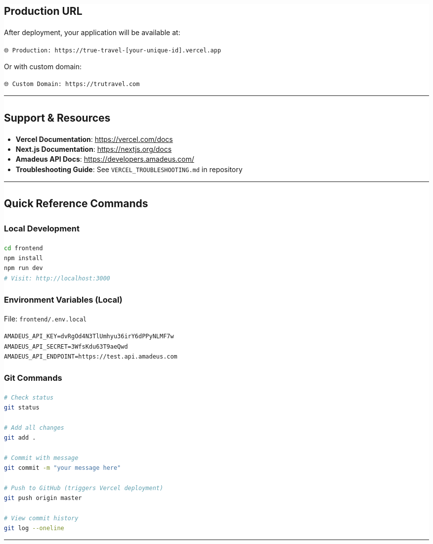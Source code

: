 
## Production URL

After deployment, your application will be available at:

```
🌐 Production: https://true-travel-[your-unique-id].vercel.app
```

Or with custom domain:
```
🌐 Custom Domain: https://trutravel.com
```

---

## Support & Resources

- **Vercel Documentation**: https://vercel.com/docs
- **Next.js Documentation**: https://nextjs.org/docs
- **Amadeus API Docs**: https://developers.amadeus.com/
- **Troubleshooting Guide**: See `VERCEL_TROUBLESHOOTING.md` in repository

---

## Quick Reference Commands

### Local Development
```bash
cd frontend
npm install
npm run dev
# Visit: http://localhost:3000
```

### Environment Variables (Local)
File: `frontend/.env.local`
```env
AMADEUS_API_KEY=dvRgOd4N3TlUmhyu36irY6dPPyNLMF7w
AMADEUS_API_SECRET=3WfsKdu63T9aeQwd
AMADEUS_API_ENDPOINT=https://test.api.amadeus.com
```

### Git Commands
```bash
# Check status
git status

# Add all changes
git add .

# Commit with message
git commit -m "your message here"

# Push to GitHub (triggers Vercel deployment)
git push origin master

# View commit history
git log --oneline
```

---